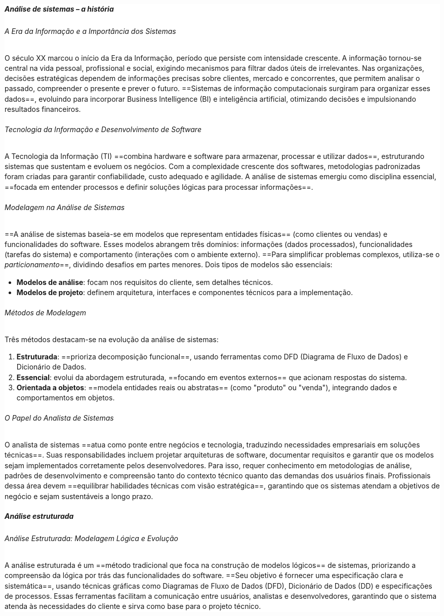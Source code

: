 ##### Análise de sistemas – a história  
###### A Era da Informação e a Importância dos Sistemas  
O século XX marcou o início da Era da Informação, período que persiste com intensidade crescente. A informação tornou-se central na vida pessoal, profissional e social, exigindo mecanismos para filtrar dados úteis de irrelevantes. Nas organizações, decisões estratégicas dependem de informações precisas sobre clientes, mercado e concorrentes, que permitem analisar o passado, compreender o presente e prever o futuro. ==Sistemas de informação computacionais surgiram para organizar esses dados==, evoluindo para incorporar Business Intelligence (BI) e inteligência artificial, otimizando decisões e impulsionando resultados financeiros.  

###### Tecnologia da Informação e Desenvolvimento de Software  
A Tecnologia da Informação (TI) ==combina hardware e software para armazenar, processar e utilizar dados==, estruturando sistemas que sustentam e evoluem os negócios. Com a complexidade crescente dos softwares, metodologias padronizadas foram criadas para garantir confiabilidade, custo adequado e agilidade. A análise de sistemas emergiu como disciplina essencial, ==focada em entender processos e definir soluções lógicas para processar informações==.  

###### Modelagem na Análise de Sistemas  
==A análise de sistemas baseia-se em modelos que representam entidades físicas== (como clientes ou vendas) e funcionalidades do software. Esses modelos abrangem três domínios: informações (dados processados), funcionalidades (tarefas do sistema) e comportamento (interações com o ambiente externo). ==Para simplificar problemas complexos, utiliza-se o *particionamento*==, dividindo desafios em partes menores. Dois tipos de modelos são essenciais:  
- **Modelos de análise**: focam nos requisitos do cliente, sem detalhes técnicos.  
- **Modelos de projeto**: definem arquitetura, interfaces e componentes técnicos para a implementação.  

###### Métodos de Modelagem  
Três métodos destacam-se na evolução da análise de sistemas:  
1. **Estruturada**: ==prioriza decomposição funcional==, usando ferramentas como DFD (Diagrama de Fluxo de Dados) e Dicionário de Dados.  
2. **Essencial**: evolui da abordagem estruturada, ==focando em eventos externos== que acionam respostas do sistema.  
3. **Orientada a objetos**: ==modela entidades reais ou abstratas== (como "produto" ou "venda"), integrando dados e comportamentos em objetos.  

###### O Papel do Analista de Sistemas  
O analista de sistemas ==atua como ponte entre negócios e tecnologia, traduzindo necessidades empresariais em soluções técnicas==. Suas responsabilidades incluem projetar arquiteturas de software, documentar requisitos e garantir que os modelos sejam implementados corretamente pelos desenvolvedores. Para isso, requer conhecimento em metodologias de análise, padrões de desenvolvimento e compreensão tanto do contexto técnico quanto das demandas dos usuários finais. Profissionais dessa área devem ==equilibrar habilidades técnicas com visão estratégica==, garantindo que os sistemas atendam a objetivos de negócio e sejam sustentáveis a longo prazo.

##### Análise estruturada
###### Análise Estruturada: Modelagem Lógica e Evolução  
A análise estruturada é um ==método tradicional que foca na construção de modelos lógicos== de sistemas, priorizando a compreensão da lógica por trás das funcionalidades do software. ==Seu objetivo é fornecer uma especificação clara e sistemática==, usando técnicas gráficas como Diagramas de Fluxo de Dados (DFD), Dicionário de Dados (DD) e especificações de processos. Essas ferramentas facilitam a comunicação entre usuários, analistas e desenvolvedores, garantindo que o sistema atenda às necessidades do cliente e sirva como base para o projeto técnico.  
